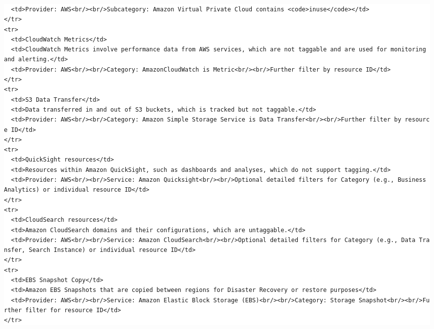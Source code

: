       <td>Provider: AWS<br/><br/>Subcategory: Amazon Virtual Private Cloud contains <code>inuse</code></td>
    </tr>
    <tr>
      <td>CloudWatch Metrics</td>
      <td>CloudWatch Metrics involve performance data from AWS services, which are not taggable and are used for monitoring and alerting.</td>
      <td>Provider: AWS<br/><br/>Category: AmazonCloudWatch is Metric<br/><br/>Further filter by resource ID</td>
    </tr>
    <tr>
      <td>S3 Data Transfer</td>
      <td>Data transferred in and out of S3 buckets, which is tracked but not taggable.</td>
      <td>Provider: AWS<br/><br/>Category: Amazon Simple Storage Service is Data Transfer<br/><br/>Further filter by resource ID</td>
    </tr>
    <tr>
      <td>QuickSight resources</td>
      <td>Resources within Amazon QuickSight, such as dashboards and analyses, which do not support tagging.</td>
      <td>Provider: AWS<br/><br/>Service: Amazon Quicksight<br/><br/>Optional detailed filters for Category (e.g., Business Analytics) or individual resource ID</td>
    </tr>
    <tr>
      <td>CloudSearch resources</td>
      <td>Amazon CloudSearch domains and their configurations, which are untaggable.</td>
      <td>Provider: AWS<br/><br/>Service: Amazon CloudSearch<br/><br/>Optional detailed filters for Category (e.g., Data Transfer, Search Instance) or individual resource ID</td>
    </tr>
    <tr>
      <td>EBS Snapshot Copy</td>
      <td>Amazon EBS Snapshots that are copied between regions for Disaster Recovery or restore purposes</td>
      <td>Provider: AWS<br/><br/>Service: Amazon Elastic Block Storage (EBS)<br/><br/>Category: Storage Snapshot<br/><br/>Further filter for resource ID</td>
    </tr>
  </tbody>
</table>
